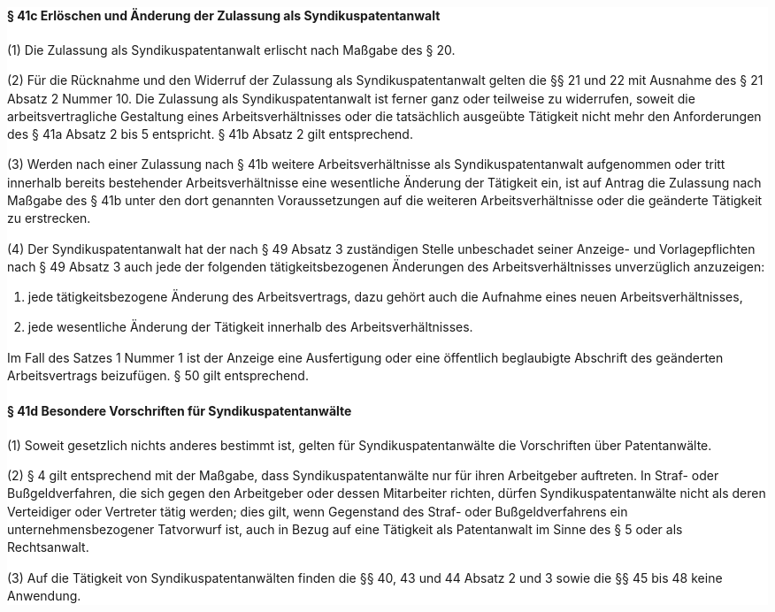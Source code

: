 



#### § 41c Erlöschen und Änderung der Zulassung als Syndikuspatentanwalt

(1) Die Zulassung als Syndikuspatentanwalt erlischt nach Maßgabe des §
20\.

(2) Für die Rücknahme und den Widerruf der Zulassung als
Syndikuspatentanwalt gelten die §§ 21 und 22 mit Ausnahme des § 21
Absatz 2 Nummer 10. Die Zulassung als Syndikuspatentanwalt ist ferner
ganz oder teilweise zu widerrufen, soweit die arbeitsvertragliche
Gestaltung eines Arbeitsverhältnisses oder die tatsächlich ausgeübte
Tätigkeit nicht mehr den Anforderungen des § 41a Absatz 2 bis 5
entspricht. § 41b Absatz 2 gilt entsprechend.

(3) Werden nach einer Zulassung nach § 41b weitere Arbeitsverhältnisse
als Syndikuspatentanwalt aufgenommen oder tritt innerhalb bereits
bestehender Arbeitsverhältnisse eine wesentliche Änderung der
Tätigkeit ein, ist auf Antrag die Zulassung nach Maßgabe des § 41b
unter den dort genannten Voraussetzungen auf die weiteren
Arbeitsverhältnisse oder die geänderte Tätigkeit zu erstrecken.

(4) Der Syndikuspatentanwalt hat der nach § 49 Absatz 3 zuständigen
Stelle unbeschadet seiner Anzeige- und Vorlagepflichten nach § 49
Absatz 3 auch jede der folgenden tätigkeitsbezogenen Änderungen des
Arbeitsverhältnisses unverzüglich anzuzeigen:

1.  jede tätigkeitsbezogene Änderung des Arbeitsvertrags, dazu gehört auch
    die Aufnahme eines neuen Arbeitsverhältnisses,


2.  jede wesentliche Änderung der Tätigkeit innerhalb des
    Arbeitsverhältnisses.



Im Fall des Satzes 1 Nummer 1 ist der Anzeige eine Ausfertigung oder
eine öffentlich beglaubigte Abschrift des geänderten Arbeitsvertrags
beizufügen. § 50 gilt entsprechend.


#### § 41d Besondere Vorschriften für Syndikuspatentanwälte

(1) Soweit gesetzlich nichts anderes bestimmt ist, gelten für
Syndikuspatentanwälte die Vorschriften über Patentanwälte.

(2) § 4 gilt entsprechend mit der Maßgabe, dass Syndikuspatentanwälte
nur für ihren Arbeitgeber auftreten. In Straf- oder Bußgeldverfahren,
die sich gegen den Arbeitgeber oder dessen Mitarbeiter richten, dürfen
Syndikuspatentanwälte nicht als deren Verteidiger oder Vertreter tätig
werden; dies gilt, wenn Gegenstand des Straf- oder Bußgeldverfahrens
ein unternehmensbezogener Tatvorwurf ist, auch in Bezug auf eine
Tätigkeit als Patentanwalt im Sinne des § 5 oder als Rechtsanwalt.

(3) Auf die Tätigkeit von Syndikuspatentanwälten finden die §§ 40, 43
und 44 Absatz 2 und 3 sowie die §§ 45 bis 48 keine Anwendung.
